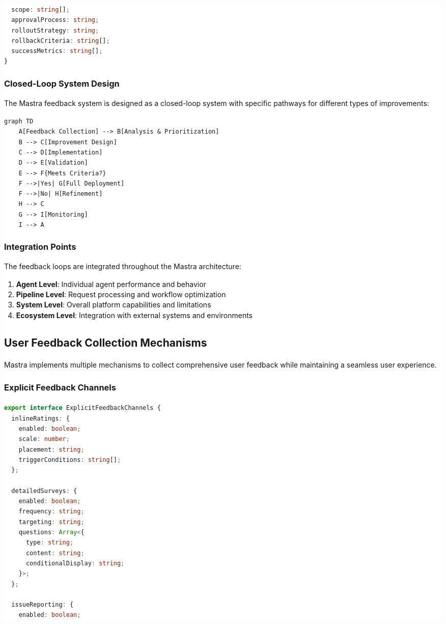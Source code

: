 ```typescript
  scope: string[];
  approvalProcess: string;
  rolloutStrategy: string;
  rollbackCriteria: string[];
  successMetrics: string[];
}
```

### Closed-Loop System Design

The Mastra feedback system is designed as a closed-loop system with specific pathways for different types of improvements:

```mermaid
graph TD
    A[Feedback Collection] --> B[Analysis & Prioritization]
    B --> C[Improvement Design]
    C --> D[Implementation]
    D --> E[Validation]
    E --> F{Meets Criteria?}
    F -->|Yes| G[Full Deployment]
    F -->|No| H[Refinement]
    H --> C
    G --> I[Monitoring]
    I --> A
```

### Integration Points

The feedback loops are integrated throughout the Mastra architecture:

1. **Agent Level**: Individual agent performance and behavior
2. **Pipeline Level**: Request processing and workflow optimization
3. **System Level**: Overall platform capabilities and limitations
4. **Ecosystem Level**: Integration with external systems and environments

## User Feedback Collection Mechanisms

Mastra implements multiple mechanisms to collect comprehensive user feedback while maintaining a seamless user experience.

### Explicit Feedback Channels

```typescript
export interface ExplicitFeedbackChannels {
  inlineRatings: {
    enabled: boolean;
    scale: number;
    placement: string;
    triggerConditions: string[];
  };
  
  detailedSurveys: {
    enabled: boolean;
    frequency: string;
    targeting: string;
    questions: Array<{
      type: string;
      content: string;
      conditionalDisplay: string;
    }>;
  };
  
  issueReporting: {
    enabled: boolean;
```